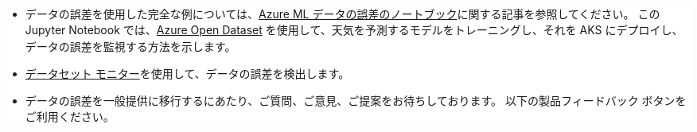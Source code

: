 * データの誤差を使用した完全な例については、[Azure ML データの誤差のノートブック](https://github.com/Azure/MachineLearningNotebooks/blob/master/how-to-use-azureml/monitor-models/data-drift/drift-on-aks.ipynb)に関する記事を参照してください。 この Jupyter Notebook では、[Azure Open Dataset](https://docs.microsoft.com/azure/open-datasets/overview-what-are-open-datasets) を使用して、天気を予測するモデルをトレーニングし、それを AKS にデプロイし、データの誤差を監視する方法を示します。 

* [データセット モニター](how-to-monitor-datasets.md)を使用して、データの誤差を検出します。

* データの誤差を一般提供に移行するにあたり、ご質問、ご意見、ご提案をお待ちしております。 以下の製品フィードバック ボタンをご利用ください。 
